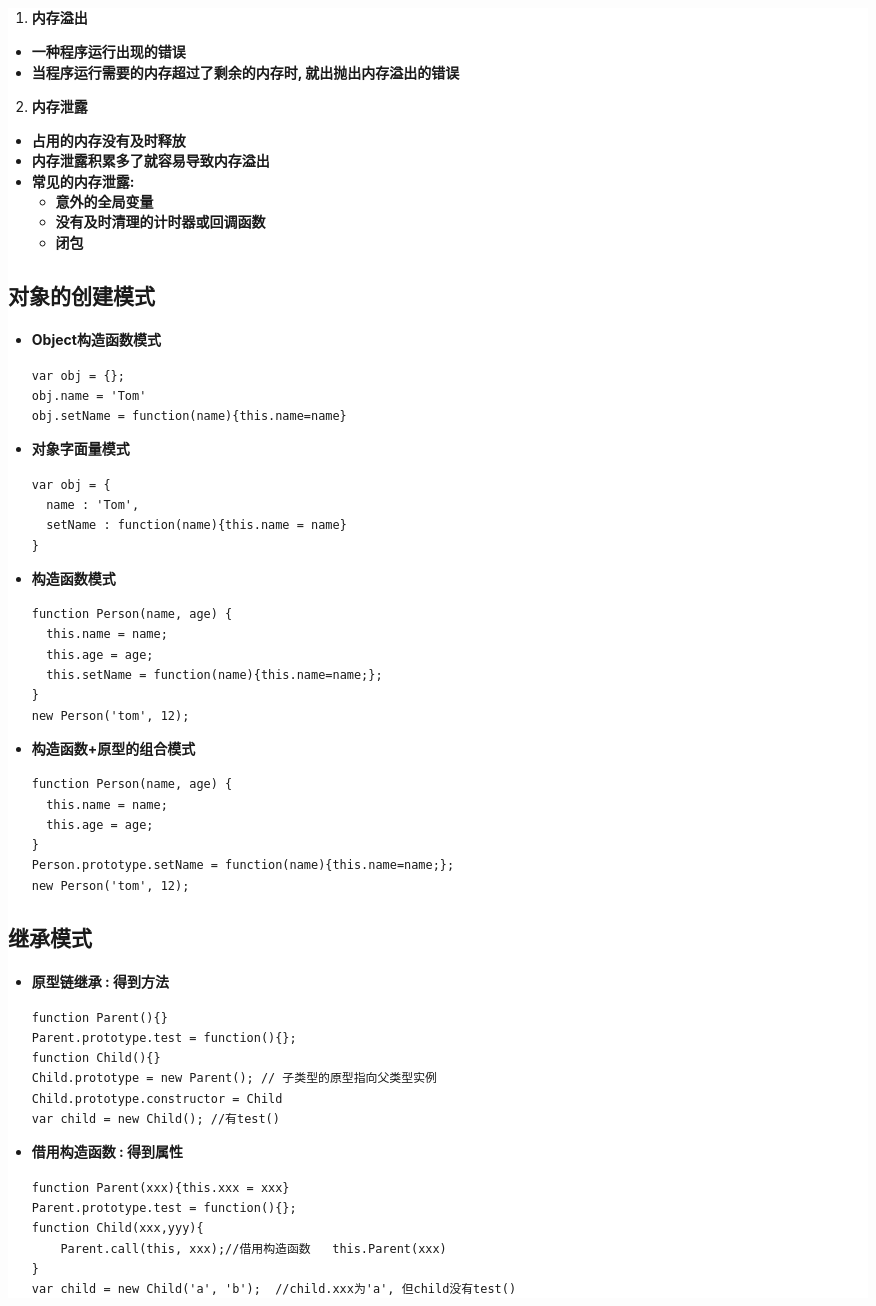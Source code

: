 1. **内存溢出**

* **一种程序运行出现的错误**
* **当程序运行需要的内存超过了剩余的内存时, 就出抛出内存溢出的错误**

2. **内存泄露**

* **占用的内存没有及时释放**
* **内存泄露积累多了就容易导致内存溢出**
* **常见的内存泄露:**
  * **意外的全局变量**
  * **没有及时清理的计时器或回调函数**
  * **闭包**

## **对象的创建模式**

* **Object构造函数模式**
  ```
  var obj = {};
  obj.name = 'Tom'
  obj.setName = function(name){this.name=name}
  ```
* **对象字面量模式**
  ```
  var obj = {
    name : 'Tom',
    setName : function(name){this.name = name}
  }
  ```
* **构造函数模式**
  ```
  function Person(name, age) {
    this.name = name;
    this.age = age;
    this.setName = function(name){this.name=name;};
  }
  new Person('tom', 12);
  ```
* **构造函数+原型的组合模式**
  ```
  function Person(name, age) {
    this.name = name;
    this.age = age;
  }
  Person.prototype.setName = function(name){this.name=name;};
  new Person('tom', 12);
  ```

## **继承模式**

* **原型链继承 : 得到方法**
  ```
  function Parent(){}
  Parent.prototype.test = function(){};
  function Child(){}
  Child.prototype = new Parent(); // 子类型的原型指向父类型实例
  Child.prototype.constructor = Child
  var child = new Child(); //有test()
  ```
* **借用构造函数 : 得到属性**
  ```
  function Parent(xxx){this.xxx = xxx}
  Parent.prototype.test = function(){};
  function Child(xxx,yyy){
      Parent.call(this, xxx);//借用构造函数   this.Parent(xxx)
  }
  var child = new Child('a', 'b');  //child.xxx为'a', 但child没有test()
  ```